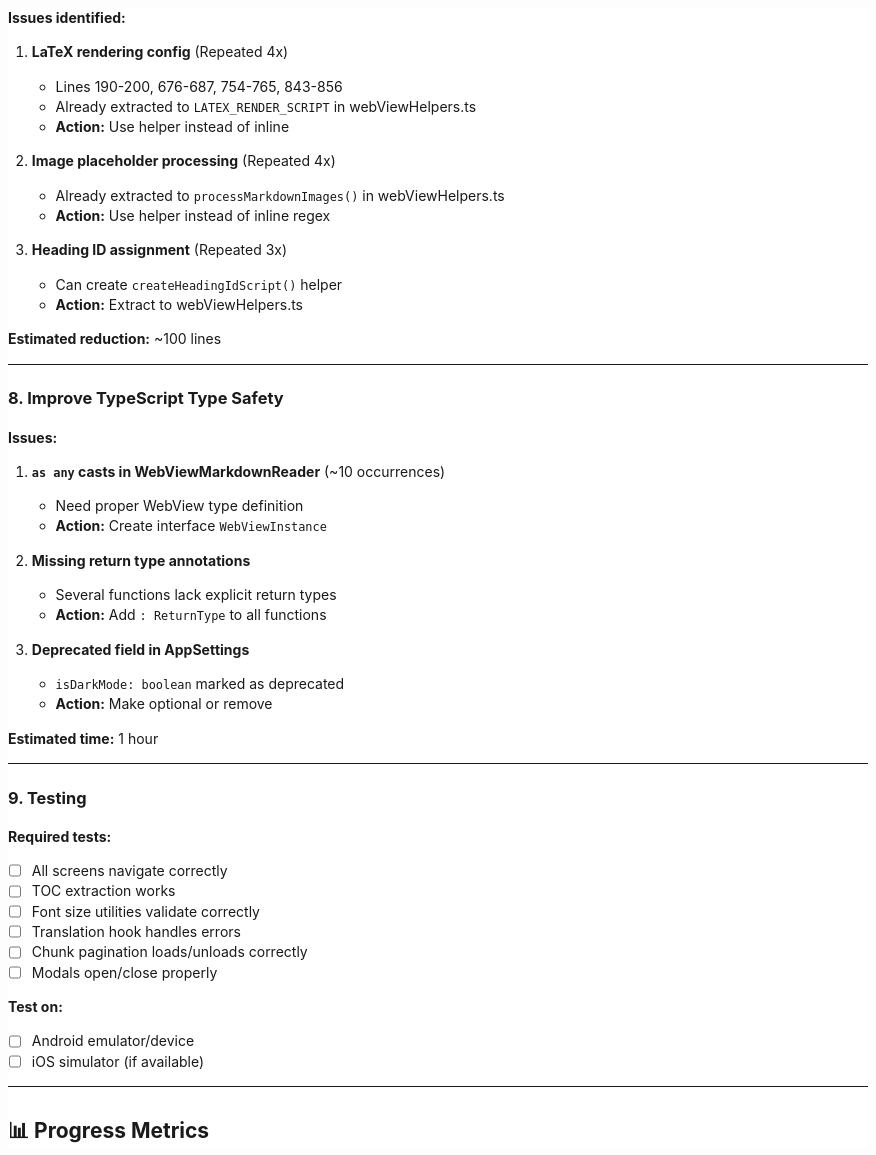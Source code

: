 **Issues identified:**

1. **LaTeX rendering config** (Repeated 4x)
   - Lines 190-200, 676-687, 754-765, 843-856
   - Already extracted to `LATEX_RENDER_SCRIPT` in webViewHelpers.ts
   - **Action:** Use helper instead of inline

2. **Image placeholder processing** (Repeated 4x)
   - Already extracted to `processMarkdownImages()` in webViewHelpers.ts
   - **Action:** Use helper instead of inline regex

3. **Heading ID assignment** (Repeated 3x)
   - Can create `createHeadingIdScript()` helper
   - **Action:** Extract to webViewHelpers.ts

**Estimated reduction:** ~100 lines

---

### 8. Improve TypeScript Type Safety

**Issues:**

1. **`as any` casts in WebViewMarkdownReader** (~10 occurrences)
   - Need proper WebView type definition
   - **Action:** Create interface `WebViewInstance`

2. **Missing return type annotations**
   - Several functions lack explicit return types
   - **Action:** Add `: ReturnType` to all functions

3. **Deprecated field in AppSettings**
   - `isDarkMode: boolean` marked as deprecated
   - **Action:** Make optional or remove

**Estimated time:** 1 hour

---

### 9. Testing

**Required tests:**
- [ ] All screens navigate correctly
- [ ] TOC extraction works
- [ ] Font size utilities validate correctly
- [ ] Translation hook handles errors
- [ ] Chunk pagination loads/unloads correctly
- [ ] Modals open/close properly

**Test on:**
- [ ] Android emulator/device
- [ ] iOS simulator (if available)

---

## 📊 Progress Metrics
